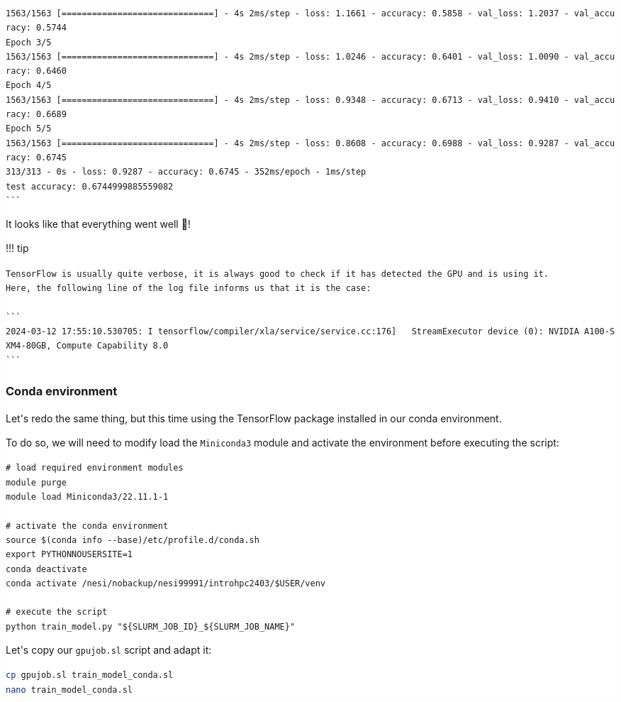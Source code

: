     1563/1563 [==============================] - 4s 2ms/step - loss: 1.1661 - accuracy: 0.5858 - val_loss: 1.2037 - val_accuracy: 0.5744
    Epoch 3/5
    1563/1563 [==============================] - 4s 2ms/step - loss: 1.0246 - accuracy: 0.6401 - val_loss: 1.0090 - val_accuracy: 0.6460
    Epoch 4/5
    1563/1563 [==============================] - 4s 2ms/step - loss: 0.9348 - accuracy: 0.6713 - val_loss: 0.9410 - val_accuracy: 0.6689
    Epoch 5/5
    1563/1563 [==============================] - 4s 2ms/step - loss: 0.8608 - accuracy: 0.6988 - val_loss: 0.9287 - val_accuracy: 0.6745
    313/313 - 0s - loss: 0.9287 - accuracy: 0.6745 - 352ms/epoch - 1ms/step
    test accuracy: 0.6744999885559082
    ```

It looks like that everything went well 🥳!

!!! tip

    TensorFlow is usually quite verbose, it is always good to check if it has detected the GPU and is using it.
    Here, the following line of the log file informs us that it is the case:
    
    ```
    2024-03-12 17:55:10.530705: I tensorflow/compiler/xla/service/service.cc:176]   StreamExecutor device (0): NVIDIA A100-SXM4-80GB, Compute Capability 8.0
    ```

### Conda environment

Let's redo the same thing, but this time using the TensorFlow package installed in our conda environment.

To do so, we will need to modify load the `Miniconda3` module and activate the environment before executing the script:

```
# load required environment modules
module purge
module load Miniconda3/22.11.1-1

# activate the conda environment
source $(conda info --base)/etc/profile.d/conda.sh
export PYTHONNOUSERSITE=1
conda deactivate
conda activate /nesi/nobackup/nesi99991/introhpc2403/$USER/venv

# execute the script
python train_model.py "${SLURM_JOB_ID}_${SLURM_JOB_NAME}"
```

Let's copy our `gpujob.sl` script and adapt it:

```bash
cp gpujob.sl train_model_conda.sl
nano train_model_conda.sl
```


[^1]: Recent cards from NVIDIA have even more dedicated processing units, *[Tensor Cores](https://www.nvidia.com/en-us/data-center/tensor-cores/)*, that massively accelerate lower-precision matrix-matrix multiplications.